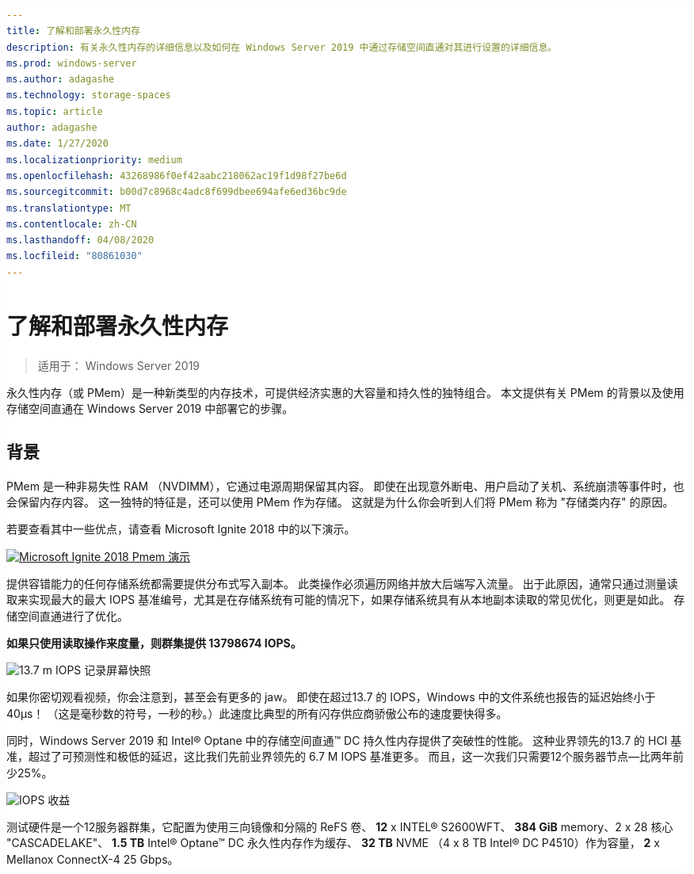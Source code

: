 ```yaml
---
title: 了解和部署永久性内存
description: 有关永久性内存的详细信息以及如何在 Windows Server 2019 中通过存储空间直通对其进行设置的详细信息。
ms.prod: windows-server
ms.author: adagashe
ms.technology: storage-spaces
ms.topic: article
author: adagashe
ms.date: 1/27/2020
ms.localizationpriority: medium
ms.openlocfilehash: 43268986f0ef42aabc218062ac19f1d98f27be6d
ms.sourcegitcommit: b00d7c8968c4adc8f699dbee694afe6ed36bc9de
ms.translationtype: MT
ms.contentlocale: zh-CN
ms.lasthandoff: 04/08/2020
ms.locfileid: "80861030"
---
```

# <a name="understand-and-deploy-persistent-memory"></a>了解和部署永久性内存

> 适用于： Windows Server 2019

永久性内存（或 PMem）是一种新类型的内存技术，可提供经济实惠的大容量和持久性的独特组合。 本文提供有关 PMem 的背景以及使用存储空间直通在 Windows Server 2019 中部署它的步骤。

## <a name="background"></a>背景

PMem 是一种非易失性 RAM （NVDIMM），它通过电源周期保留其内容。 即使在出现意外断电、用户启动了关机、系统崩溃等事件时，也会保留内存内容。 这一独特的特征是，还可以使用 PMem 作为存储。 这就是为什么你会听到人们将 PMem 称为 "存储类内存" 的原因。

若要查看其中一些优点，请查看 Microsoft Ignite 2018 中的以下演示。

[![Microsoft Ignite 2018 Pmem 演示](http://img.youtube.com/vi/8WMXkMLJORc/0.jpg)](http://www.youtube.com/watch?v=8WMXkMLJORc)

提供容错能力的任何存储系统都需要提供分布式写入副本。 此类操作必须遍历网络并放大后端写入流量。 出于此原因，通常只通过测量读取来实现最大的最大 IOPS 基准编号，尤其是在存储系统有可能的情况下，如果存储系统具有从本地副本读取的常见优化，则更是如此。 存储空间直通进行了优化。

**如果只使用读取操作来度量，则群集提供 13798674 IOPS。**

![13.7 m IOPS 记录屏幕快照](media/deploy-pmem/iops-record.png)

如果你密切观看视频，你会注意到，甚至会有更多的 jaw。 即使在超过13.7 的 IOPS，Windows 中的文件系统也报告的延迟始终小于40μs！ （这是毫秒数的符号，一秒的秒。）此速度比典型的所有闪存供应商骄傲公布的速度要快得多。

同时，Windows Server 2019 和 Intel&reg; Optane 中的存储空间直通&trade; DC 持久性内存提供了突破性的性能。 这种业界领先的13.7 的 HCI 基准，超过了可预测性和极低的延迟，这比我们先前业界领先的 6.7 M IOPS 基准更多。 而且，这一次我们只需要12个服务器节点&mdash;比两年前少25%。

![IOPS 收益](media/deploy-pmem/iops-gains.png)

测试硬件是一个12服务器群集，它配置为使用三向镜像和分隔的 ReFS 卷、 **12** x INTEL&reg; S2600WFT、 **384 GiB** memory、2 x 28 核心 "CASCADELAKE"、 **1.5 TB** Intel&reg; Optane&trade; DC 永久性内存作为缓存、 **32 TB** NVME （4 x 8 TB Intel&reg; DC P4510）作为容量， **2** x Mellanox ConnectX-4 25 Gbps。
